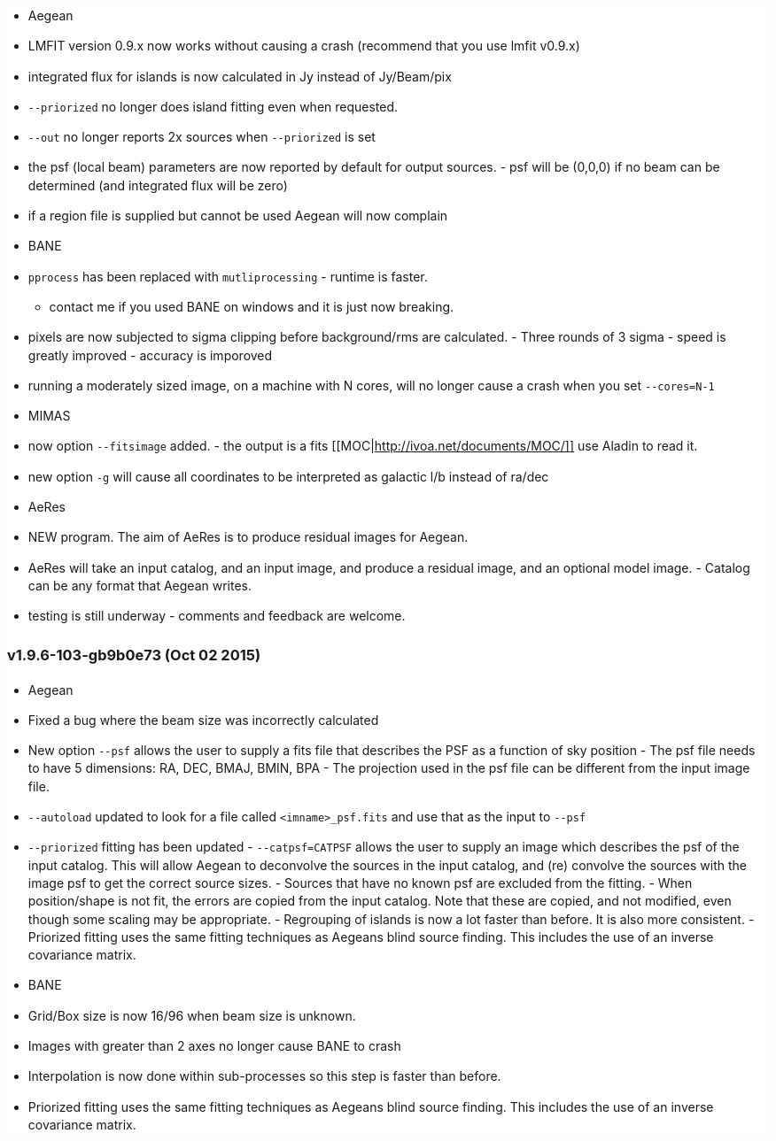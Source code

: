 -  Aegean
  -  LMFIT version 0.9.x now works without causing a crash (recommend that you use lmfit v0.9.x)
  -  integrated flux for islands is now calculated in Jy instead of Jy/Beam/pix
  -  `--priorized` no longer does island fitting even when requested.
  -  `--out` no longer reports 2x sources when `--priorized` is set
  -  the psf (local beam) parameters are now reported by default for output sources.
    -  psf will be (0,0,0) if no beam can be determined (and integrated flux will be zero)
  -  if a region file is supplied but cannot be used Aegean will now complain

-  BANE
 -  `pprocess` has been replaced with `mutliprocessing` - runtime is faster.
    -  contact me if you used BANE on windows and it is just now breaking.
  -  pixels are now subjected to sigma clipping before background/rms are calculated.
    -  Three rounds of 3 sigma
    -  speed is greatly improved
    -  accuracy is imporoved
  -  running a moderately sized image, on a machine with N cores, will no longer cause a crash when you set `--cores=N-1`

-  MIMAS
  -  now option `--fitsimage` added.
    -  the output is a fits [[MOC|http://ivoa.net/documents/MOC/]] use Aladin to read it.
  -  new option `-g` will cause all coordinates to be interpreted as galactic l/b instead of ra/dec

-  AeRes
  -  NEW program. The aim of AeRes is to produce residual images for Aegean.
  -  AeRes will take an input catalog, and an input image, and produce a residual image, and an optional model image.
    -  Catalog can be any format that Aegean writes.
  -  testing is still underway - comments and feedback are welcome.

### v1.9.6-103-gb9b0e73 (Oct 02 2015)
-  Aegean
  -  Fixed a bug where the beam size was incorrectly calculated
  -  New option `--psf` allows the user to supply a fits file that describes the PSF as a function of sky position
    -  The psf file needs to have 5 dimensions: RA, DEC, BMAJ, BMIN, BPA
    -  The projection used in the psf file can be different from the input image file.
  -  `--autoload` updated to look for a file called `<imname>_psf.fits` and use that as the input to `--psf`

  -  `--priorized` fitting has been updated
    -  `--catpsf=CATPSF` allows the user to supply an image which describes the psf of the input catalog. This will allow Aegean to deconvolve the sources in the input catalog, and (re) convolve the sources with the image psf to get the correct source sizes.
    -  Sources that have no known psf are excluded from the fitting.
    -  When position/shape is not fit, the errors are copied from the input catalog. Note that these are copied, and not modified, even though some scaling may be appropriate.
    -  Regrouping of islands is now a lot faster than before. It is also more consistent.
    -  Priorized fitting uses the same fitting techniques as Aegeans blind source finding. This includes the use of an inverse covariance matrix.

-  BANE
  -  Grid/Box size is now 16/96 when beam size is unknown.
  -  Images with greater than 2 axes no longer cause BANE to crash
  -  Interpolation is now done within sub-processes so this step is faster than before.
  -  Priorized fitting uses the same fitting techniques as Aegeans blind source finding. This includes the use of an inverse covariance matrix.
